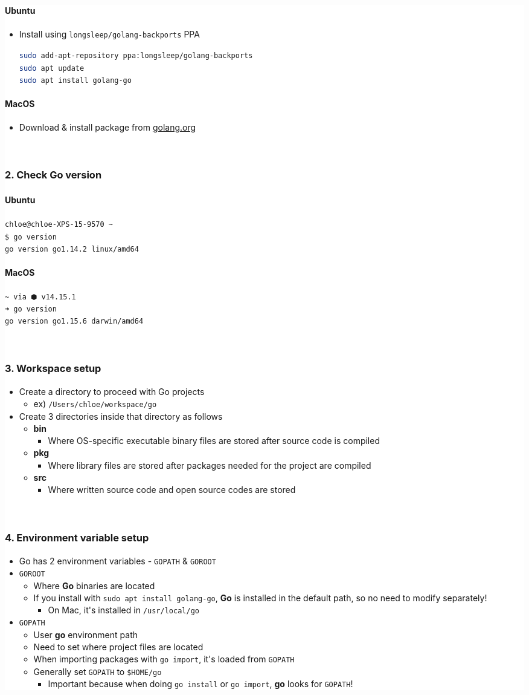 #### Ubuntu

- Install using `longsleep/golang-backports` PPA

  ``` bash
  sudo add-apt-repository ppa:longsleep/golang-backports
  sudo apt update
  sudo apt install golang-go
  ```

#### MacOS

- Download & install package from [golang.org](https://golang.org/doc/install)

<br>

### 2. Check Go version

#### Ubuntu

```bash
chloe@chloe-XPS-15-9570 ~
$ go version
go version go1.14.2 linux/amd64
```

#### MacOS

```bash
~ via ⬢ v14.15.1
➜ go version
go version go1.15.6 darwin/amd64
```

<br>

### 3. Workspace setup

- Create a directory to proceed with Go projects
  - ex) `/Users/chloe/workspace/go`
- Create 3 directories inside that directory as follows
  - **bin**
    - Where OS-specific executable binary files are stored after source code is compiled
  - **pkg**
    - Where library files are stored after packages needed for the project are compiled
  - **src**
    - Where written source code and open source codes are stored

<br>

### 4. Environment variable setup

- Go has 2 environment variables - `GOPATH` & `GOROOT`
- `GOROOT`
  - Where **Go** binaries are located
  - If you install with `sudo apt install golang-go`, **Go** is installed in the default path, so no need to modify separately!
    - On Mac, it's installed in `/usr/local/go`
- `GOPATH`
  - User **go** environment path
  - Need to set where project files are located
  - When importing packages with `go import`, it's loaded from `GOPATH`
  - Generally set `GOPATH` to `$HOME/go`
    - Important because when doing `go install` or `go import`, **go** looks for `GOPATH`!
